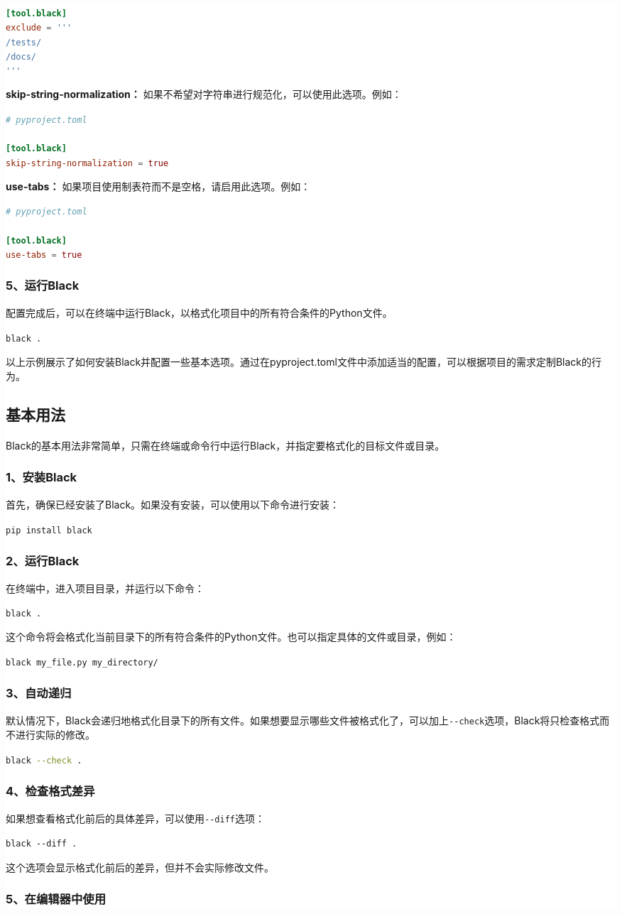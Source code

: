 ```toml
[tool.black]
exclude = '''
/tests/
/docs/
'''
```
**skip-string-normalization：** 如果不希望对字符串进行规范化，可以使用此选项。例如：
```toml
# pyproject.toml

[tool.black]
skip-string-normalization = true
```
**use-tabs：** 如果项目使用制表符而不是空格，请启用此选项。例如：
```toml
# pyproject.toml

[tool.black]
use-tabs = true
```
<a name="Gxqj9"></a>
### 5、运行Black
配置完成后，可以在终端中运行Black，以格式化项目中的所有符合条件的Python文件。
```bash
black .
```
以上示例展示了如何安装Black并配置一些基本选项。通过在pyproject.toml文件中添加适当的配置，可以根据项目的需求定制Black的行为。
<a name="CtilV"></a>
## 基本用法
Black的基本用法非常简单，只需在终端或命令行中运行Black，并指定要格式化的目标文件或目录。
<a name="q8uv1"></a>
### 1、安装Black
首先，确保已经安装了Black。如果没有安装，可以使用以下命令进行安装：
```bash
pip install black
```
<a name="JllRY"></a>
### 2、运行Black
在终端中，进入项目目录，并运行以下命令：
```bash
black .
```
这个命令将会格式化当前目录下的所有符合条件的Python文件。也可以指定具体的文件或目录，例如：
```bash
black my_file.py my_directory/
```
<a name="eUBUo"></a>
### 3、自动递归
默认情况下，Black会递归地格式化目录下的所有文件。如果想要显示哪些文件被格式化了，可以加上`--check`选项，Black将只检查格式而不进行实际的修改。
```bash
black --check .
```
<a name="j8enk"></a>
### 4、检查格式差异
如果想查看格式化前后的具体差异，可以使用`--diff`选项：
```
black --diff .
```
这个选项会显示格式化前后的差异，但并不会实际修改文件。
<a name="Nzprd"></a>
### 5、在编辑器中使用